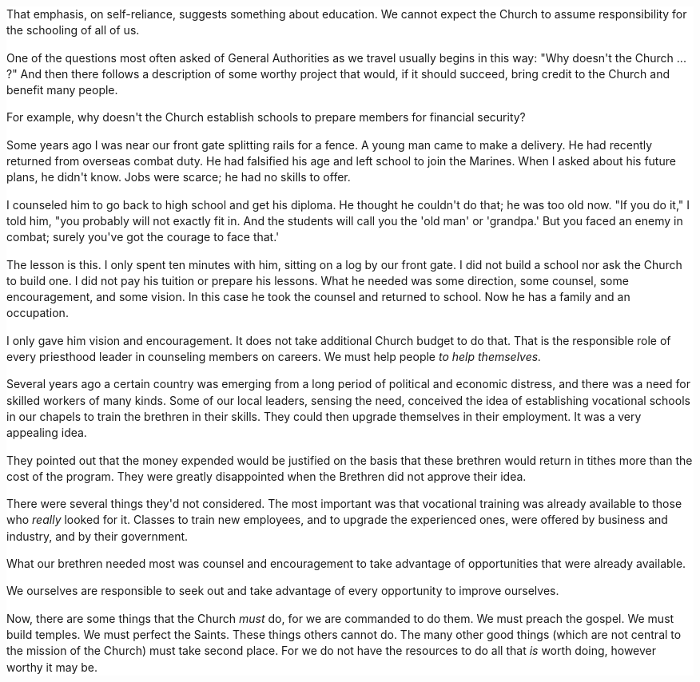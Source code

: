 That emphasis, on self-reliance, suggests something about education. We cannot
expect the Church to assume responsibility for the schooling of all of us.

One of the questions most often asked of General Authorities as we travel
usually begins in this way: "Why doesn't the Church ... ?" And then there
follows a description of some worthy project that would, if it should succeed,
bring credit to the Church and benefit many people.

For example, why doesn't the Church establish schools to prepare members for
financial security?

Some years ago I was near our front gate splitting rails for a fence. A young
man came to make a delivery. He had recently returned from overseas combat
duty. He had falsified his age and left school to join the Marines. When I
asked about his future plans, he didn't know. Jobs were scarce; he had no
skills to offer.

I counseled him to go back to high school and get his diploma. He thought he
couldn't do that; he was too old now. "If you do it," I told him, "you
probably will not exactly fit in. And the students will call you the 'old man'
or 'grandpa.' But you faced an enemy in combat; surely you've got the courage
to face that.'

The lesson is this. I only spent ten minutes with him, sitting on a log by our
front gate. I did not build a school nor ask the Church to build one. I did
not pay his tuition or prepare his lessons. What he needed was some direction,
some counsel, some encouragement, and some vision. In this case he took the
counsel and returned to school. Now he has a family and an occupation.

I only gave him vision and encouragement. It does not take additional Church
budget to do that. That is the responsible role of every priesthood leader in
counseling members on careers. We must help people _to help themselves._

Several years ago a certain country was emerging from a long period of
political and economic distress, and there was a need for skilled workers of
many kinds. Some of our local leaders, sensing the need, conceived the idea of
establishing vocational schools in our chapels to train the brethren in their
skills. They could then upgrade themselves in their employment. It was a very
appealing idea.

They pointed out that the money expended would be justified on the basis that
these brethren would return in tithes more than the cost of the program. They
were greatly disappointed when the Brethren did not approve their idea.

There were several things they'd not considered. The most important was that
vocational training was already available to those who _really_ looked for it.
Classes to train new employees, and to upgrade the experienced ones, were
offered by business and industry, and by their government.

What our brethren needed most was counsel and encouragement to take advantage
of opportunities that were already available.

We ourselves are responsible to seek out and take advantage of every
opportunity to improve ourselves.

Now, there are some things that the Church _must_ do, for we are commanded to
do them. We must preach the gospel. We must build temples. We must perfect the
Saints. These things others cannot do. The many other good things (which are
not central to the mission of the Church) must take second place. For we do
not have the resources to do all that _is_ worth doing, however worthy it may
be.
